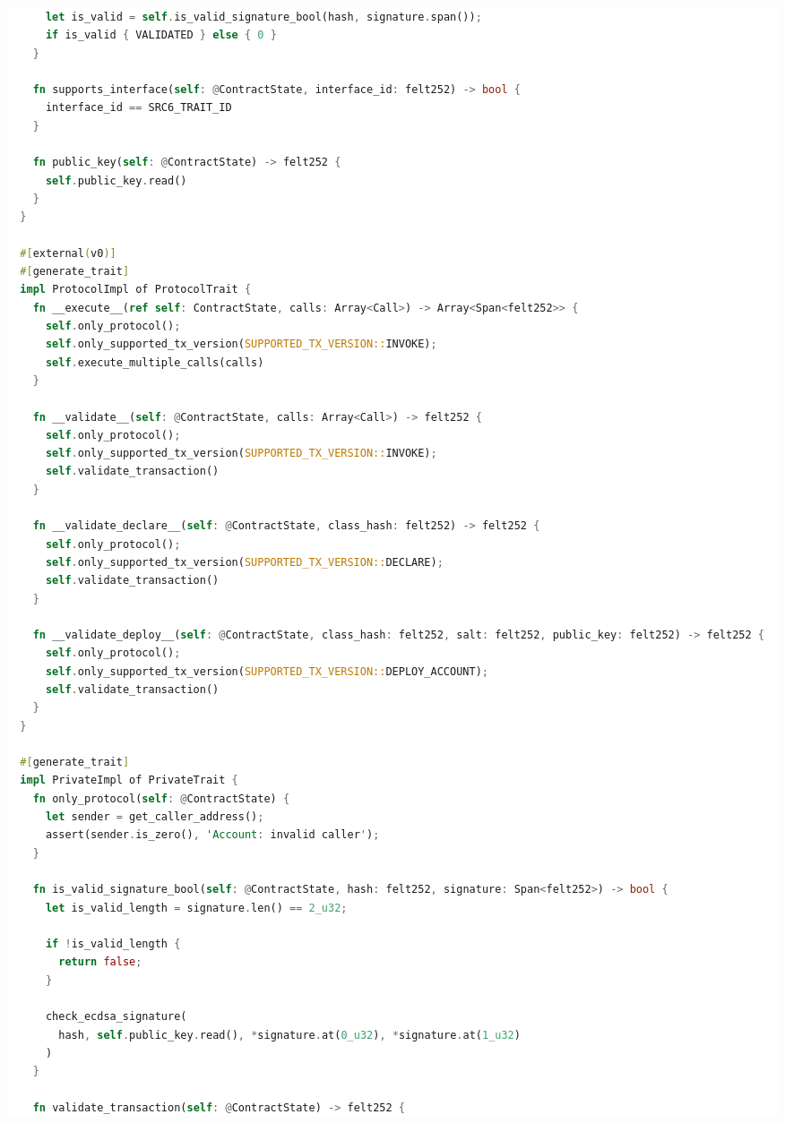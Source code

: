 ```rust
      let is_valid = self.is_valid_signature_bool(hash, signature.span());
      if is_valid { VALIDATED } else { 0 }
    }

    fn supports_interface(self: @ContractState, interface_id: felt252) -> bool {
      interface_id == SRC6_TRAIT_ID
    }

    fn public_key(self: @ContractState) -> felt252 {
      self.public_key.read()
    }
  }

  #[external(v0)]
  #[generate_trait]
  impl ProtocolImpl of ProtocolTrait {
    fn __execute__(ref self: ContractState, calls: Array<Call>) -> Array<Span<felt252>> {
      self.only_protocol();
      self.only_supported_tx_version(SUPPORTED_TX_VERSION::INVOKE);
      self.execute_multiple_calls(calls)
    }

    fn __validate__(self: @ContractState, calls: Array<Call>) -> felt252 {
      self.only_protocol();
      self.only_supported_tx_version(SUPPORTED_TX_VERSION::INVOKE);
      self.validate_transaction()
    }

    fn __validate_declare__(self: @ContractState, class_hash: felt252) -> felt252 {
      self.only_protocol();
      self.only_supported_tx_version(SUPPORTED_TX_VERSION::DECLARE);
      self.validate_transaction()
    }

    fn __validate_deploy__(self: @ContractState, class_hash: felt252, salt: felt252, public_key: felt252) -> felt252 {
      self.only_protocol();
      self.only_supported_tx_version(SUPPORTED_TX_VERSION::DEPLOY_ACCOUNT);
      self.validate_transaction()
    }
  }

  #[generate_trait]
  impl PrivateImpl of PrivateTrait {
    fn only_protocol(self: @ContractState) {
      let sender = get_caller_address();
      assert(sender.is_zero(), 'Account: invalid caller');
    }

    fn is_valid_signature_bool(self: @ContractState, hash: felt252, signature: Span<felt252>) -> bool {
      let is_valid_length = signature.len() == 2_u32;

      if !is_valid_length {
        return false;
      }

      check_ecdsa_signature(
        hash, self.public_key.read(), *signature.at(0_u32), *signature.at(1_u32)
      )
    }

    fn validate_transaction(self: @ContractState) -> felt252 {
```